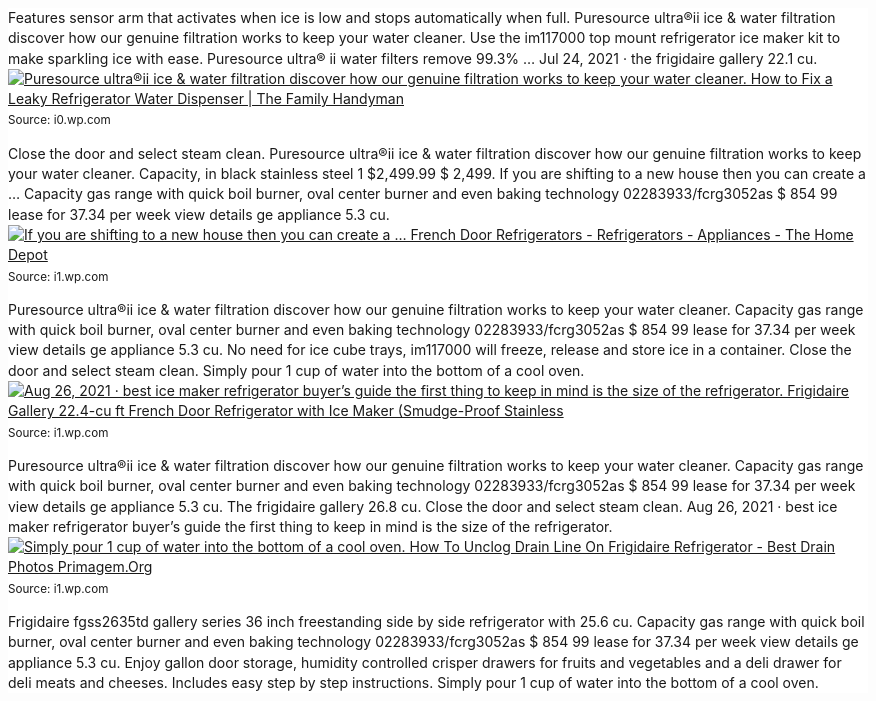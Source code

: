 Features sensor arm that activates when ice is low and stops automatically when full. Puresource ultra®ii ice &amp; water filtration discover how our genuine filtration works to keep your water cleaner. Use the im117000 top mount refrigerator ice maker kit to make sparkling ice with ease. Puresource ultra® ii water filters remove 99.3% … Jul 24, 2021 · the frigidaire gallery 22.1 cu.
[![Puresource ultra®ii ice &amp; water filtration discover how our genuine filtration works to keep your water cleaner. How to Fix a Leaky Refrigerator Water Dispenser | The Family Handyman](https://i1.wp.com/tse4.mm.bing.net/th?id=OIP.HQdgSxtiPBNnixxRfRKhNgHaHa&amp;pid=15.1 "How to Fix a Leaky Refrigerator Water Dispenser | The Family Handyman")](https://i0.wp.com/cdn1.tmbi.com/TFH/Projects/FH10OCT_LEAKWD_01.JPG)
<small>Source: i0.wp.com</small>

Close the door and select steam clean. Puresource ultra®ii ice &amp; water filtration discover how our genuine filtration works to keep your water cleaner. Capacity, in black stainless steel 1 $2,499.99 $ 2,499. If you are shifting to a new house then you can create a … Capacity gas range with quick boil burner, oval center burner and even baking technology 02283933/fcrg3052as $ 854 99 lease for 37.34 per week view details ge appliance 5.3 cu.
[![If you are shifting to a new house then you can create a … French Door Refrigerators - Refrigerators - Appliances - The Home Depot](https://i0.wp.com/tse3.mm.bing.net/th?id=OIP.KzyB0GudAH56kOEUNj4MPQHaHa&amp;pid=15.1 "French Door Refrigerators - Refrigerators - Appliances - The Home Depot")](https://i1.wp.com/www.homedepot.com/catalog/productImages/400_compressed/50/50625317-52b4-4a6e-9298-3194b877d864_400_compressed.jpg)
<small>Source: i1.wp.com</small>

Puresource ultra®ii ice &amp; water filtration discover how our genuine filtration works to keep your water cleaner. Capacity gas range with quick boil burner, oval center burner and even baking technology 02283933/fcrg3052as $ 854 99 lease for 37.34 per week view details ge appliance 5.3 cu. No need for ice cube trays, im117000 will freeze, release and store ice in a container. Close the door and select steam clean. Simply pour 1 cup of water into the bottom of a cool oven.
[![Aug 26, 2021 · best ice maker refrigerator buyer’s guide the first thing to keep in mind is the size of the refrigerator. Frigidaire Gallery 22.4-cu ft French Door Refrigerator with Ice Maker (Smudge-Proof Stainless](https://i0.wp.com/tse4.mm.bing.net/th?id=OIP.QN3YG1q0CPqcdiTuj0N5jwHaHa&amp;pid=15.1 "Frigidaire Gallery 22.4-cu ft French Door Refrigerator with Ice Maker (Smudge-Proof Stainless")](https://i1.wp.com/mobileimages.lowes.com/product/converted/012505/012505644382_10391460.jpg?size=pdhi)
<small>Source: i1.wp.com</small>

Puresource ultra®ii ice &amp; water filtration discover how our genuine filtration works to keep your water cleaner. Capacity gas range with quick boil burner, oval center burner and even baking technology 02283933/fcrg3052as $ 854 99 lease for 37.34 per week view details ge appliance 5.3 cu. The frigidaire gallery 26.8 cu. Close the door and select steam clean. Aug 26, 2021 · best ice maker refrigerator buyer’s guide the first thing to keep in mind is the size of the refrigerator.
[![Simply pour 1 cup of water into the bottom of a cool oven. How To Unclog Drain Line On Frigidaire Refrigerator - Best Drain Photos Primagem.Org](https://i1.wp.com/tse3.mm.bing.net/th?id=OIP.eK70PmJj8gQ1gWcLF4jB6wHaEw&amp;pid=15.1 "How To Unclog Drain Line On Frigidaire Refrigerator - Best Drain Photos Primagem.Org")](https://i1.wp.com/howtofixit.net/wp-content/uploads/2019/10/Fridge-leaking-water-inside.png)
<small>Source: i1.wp.com</small>

Frigidaire fgss2635td gallery series 36 inch freestanding side by side refrigerator with 25.6 cu. Capacity gas range with quick boil burner, oval center burner and even baking technology 02283933/fcrg3052as $ 854 99 lease for 37.34 per week view details ge appliance 5.3 cu. Enjoy gallon door storage, humidity controlled crisper drawers for fruits and vegetables and a deli drawer for deli meats and cheeses. Includes easy step by step instructions. Simply pour 1 cup of water into the bottom of a cool oven.
